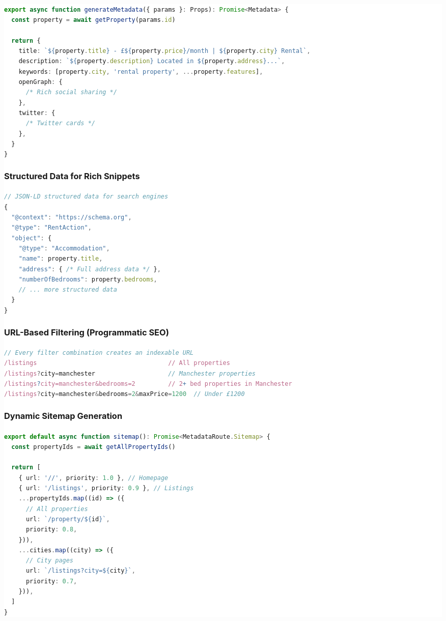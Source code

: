 ```typescript
export async function generateMetadata({ params }: Props): Promise<Metadata> {
  const property = await getProperty(params.id)

  return {
    title: `${property.title} - £${property.price}/month | ${property.city} Rental`,
    description: `${property.description} Located in ${property.address}...`,
    keywords: [property.city, 'rental property', ...property.features],
    openGraph: {
      /* Rich social sharing */
    },
    twitter: {
      /* Twitter cards */
    },
  }
}
```

### Structured Data for Rich Snippets

```typescript
// JSON-LD structured data for search engines
{
  "@context": "https://schema.org",
  "@type": "RentAction",
  "object": {
    "@type": "Accommodation",
    "name": property.title,
    "address": { /* Full address data */ },
    "numberOfBedrooms": property.bedrooms,
    // ... more structured data
  }
}
```

### URL-Based Filtering (Programmatic SEO)

```typescript
// Every filter combination creates an indexable URL
/listings                                    // All properties
/listings?city=manchester                    // Manchester properties
/listings?city=manchester&bedrooms=2         // 2+ bed properties in Manchester
/listings?city=manchester&bedrooms=2&maxPrice=1200  // Under £1200
```

### Dynamic Sitemap Generation

```typescript
export default async function sitemap(): Promise<MetadataRoute.Sitemap> {
  const propertyIds = await getAllPropertyIds()

  return [
    { url: '//', priority: 1.0 }, // Homepage
    { url: '/listings', priority: 0.9 }, // Listings
    ...propertyIds.map((id) => ({
      // All properties
      url: `/property/${id}`,
      priority: 0.8,
    })),
    ...cities.map((city) => ({
      // City pages
      url: `/listings?city=${city}`,
      priority: 0.7,
    })),
  ]
}
```